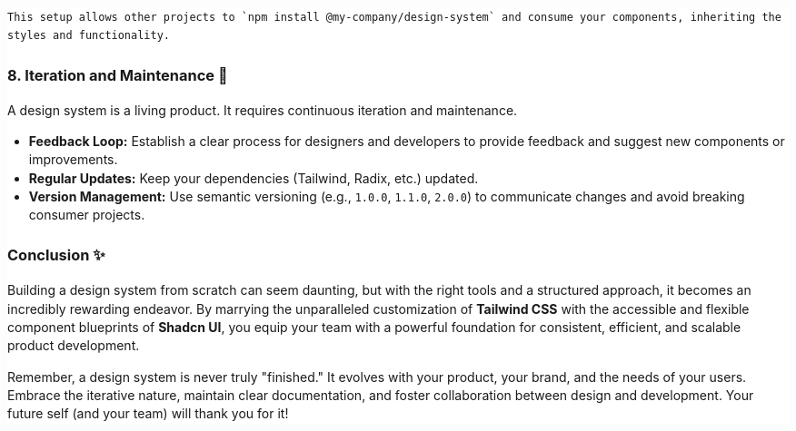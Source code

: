     This setup allows other projects to `npm install @my-company/design-system` and consume your components, inheriting the styles and functionality.

### 8\. Iteration and Maintenance 🔄

A design system is a living product. It requires continuous iteration and maintenance.

  * **Feedback Loop:** Establish a clear process for designers and developers to provide feedback and suggest new components or improvements.
  * **Regular Updates:** Keep your dependencies (Tailwind, Radix, etc.) updated.
  * **Version Management:** Use semantic versioning (e.g., `1.0.0`, `1.1.0`, `2.0.0`) to communicate changes and avoid breaking consumer projects.

### Conclusion ✨

Building a design system from scratch can seem daunting, but with the right tools and a structured approach, it becomes an incredibly rewarding endeavor. By marrying the unparalleled customization of **Tailwind CSS** with the accessible and flexible component blueprints of **Shadcn UI**, you equip your team with a powerful foundation for consistent, efficient, and scalable product development.

Remember, a design system is never truly "finished." It evolves with your product, your brand, and the needs of your users. Embrace the iterative nature, maintain clear documentation, and foster collaboration between design and development. Your future self (and your team) will thank you for it\!